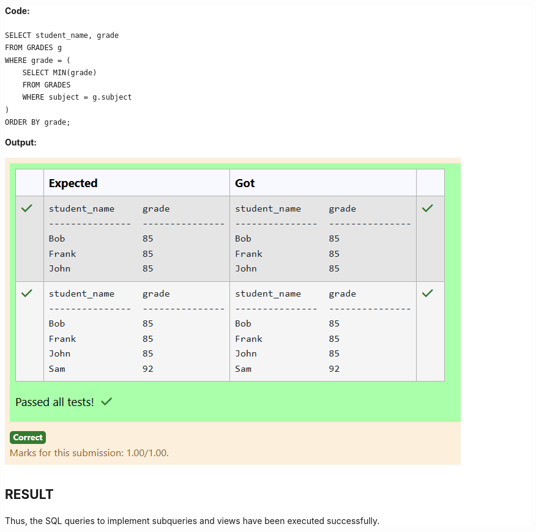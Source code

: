 #### Code:
```
SELECT student_name, grade
FROM GRADES g
WHERE grade = (
    SELECT MIN(grade)
    FROM GRADES
    WHERE subject = g.subject
)
ORDER BY grade;
```


**Output:**

![alt text](op10.png)


## RESULT
Thus, the SQL queries to implement subqueries and views have been executed successfully.

